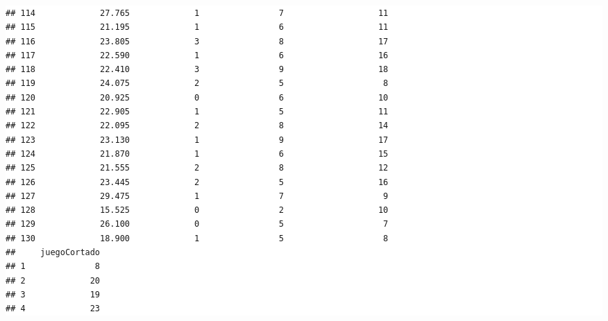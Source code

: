     ## 114             27.765             1                7                   11
    ## 115             21.195             1                6                   11
    ## 116             23.805             3                8                   17
    ## 117             22.590             1                6                   16
    ## 118             22.410             3                9                   18
    ## 119             24.075             2                5                    8
    ## 120             20.925             0                6                   10
    ## 121             22.905             1                5                   11
    ## 122             22.095             2                8                   14
    ## 123             23.130             1                9                   17
    ## 124             21.870             1                6                   15
    ## 125             21.555             2                8                   12
    ## 126             23.445             2                5                   16
    ## 127             29.475             1                7                    9
    ## 128             15.525             0                2                   10
    ## 129             26.100             0                5                    7
    ## 130             18.900             1                5                    8
    ##     juegoCortado
    ## 1              8
    ## 2             20
    ## 3             19
    ## 4             23